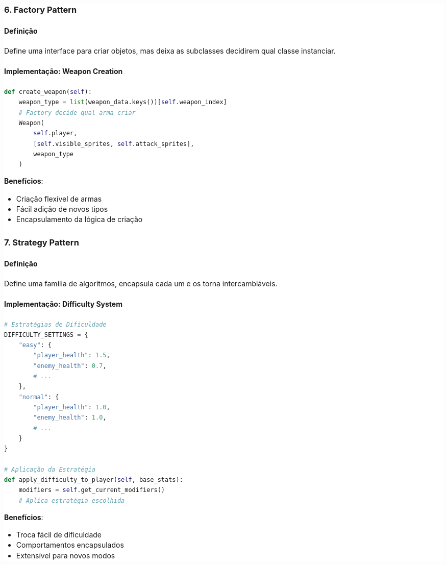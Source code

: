 ### 6. **Factory Pattern**

#### Definição
Define uma interface para criar objetos, mas deixa as subclasses decidirem qual classe instanciar.

#### Implementação: Weapon Creation

```python
def create_weapon(self):
    weapon_type = list(weapon_data.keys())[self.weapon_index]
    # Factory decide qual arma criar
    Weapon(
        self.player,
        [self.visible_sprites, self.attack_sprites],
        weapon_type
    )
```

**Benefícios**:
- Criação flexível de armas
- Fácil adição de novos tipos
- Encapsulamento da lógica de criação

### 7. **Strategy Pattern**

#### Definição
Define uma família de algoritmos, encapsula cada um e os torna intercambiáveis.

#### Implementação: Difficulty System

```python
# Estratégias de Dificuldade
DIFFICULTY_SETTINGS = {
    "easy": {
        "player_health": 1.5,
        "enemy_health": 0.7,
        # ...
    },
    "normal": {
        "player_health": 1.0,
        "enemy_health": 1.0,
        # ...
    }
}

# Aplicação da Estratégia
def apply_difficulty_to_player(self, base_stats):
    modifiers = self.get_current_modifiers()
    # Aplica estratégia escolhida
```

**Benefícios**:
- Troca fácil de dificuldade
- Comportamentos encapsulados
- Extensível para novos modos

